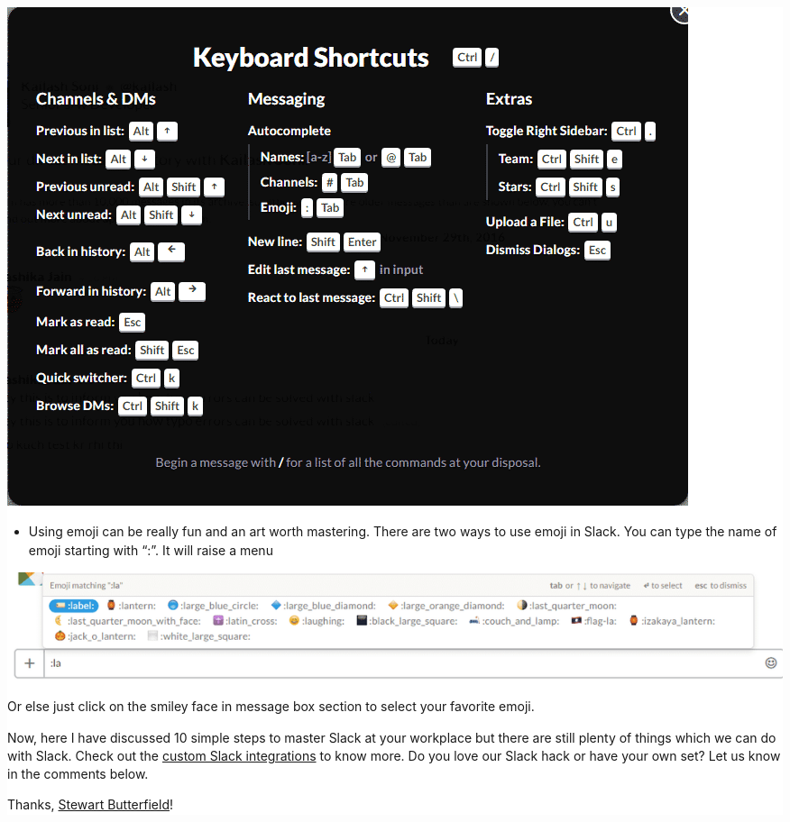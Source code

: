![Slack Shortcuts]( Slack-Shortcuts.png?ver=1553881376)

- Using emoji can be really fun and an art worth mastering. There are two ways to use emoji in Slack. You can type the name of emoji starting with “:”. It will raise a menu

![How to use emojis in Slack]( How-to-use-emojis-in-Slack.png?ver=1553881376)

Or else just click on the smiley face in message box section to select your favorite emoji.

Now, here I have discussed 10 simple steps to master Slack at your workplace but there are still plenty of things which we can do with Slack. Check out the [custom Slack integrations](https://loginradius.slack.com/apps/build) to know more. Do you love our Slack hack or have your own set? Let us know in the comments below.

Thanks, [Stewart Butterfield](https://en.wikipedia.org/wiki/Stewart_Butterfield)!
